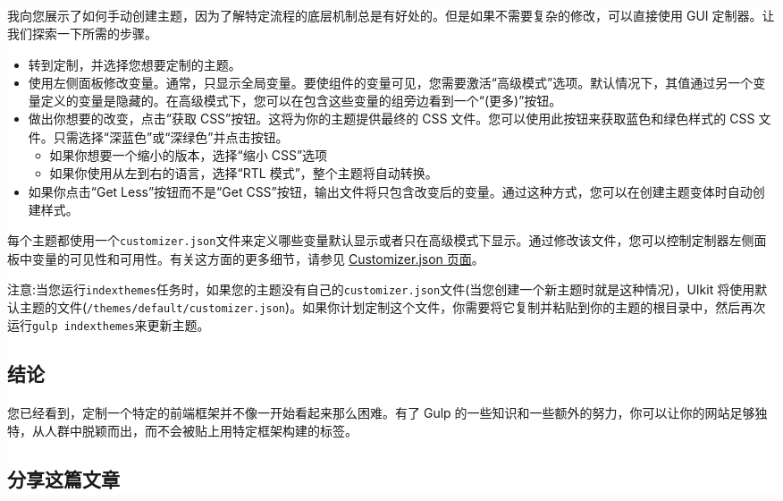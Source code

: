 我向您展示了如何手动创建主题，因为了解特定流程的底层机制总是有好处的。但是如果不需要复杂的修改，可以直接使用 GUI 定制器。让我们探索一下所需的步骤。

*   转到定制，并选择您想要定制的主题。
*   使用左侧面板修改变量。通常，只显示全局变量。要使组件的变量可见，您需要激活“高级模式”选项。默认情况下，其值通过另一个变量定义的变量是隐藏的。在高级模式下，您可以在包含这些变量的组旁边看到一个“(更多)”按钮。
*   做出你想要的改变，点击“获取 CSS”按钮。这将为你的主题提供最终的 CSS 文件。您可以使用此按钮来获取蓝色和绿色样式的 CSS 文件。只需选择“深蓝色”或“深绿色”并点击按钮。
    *   如果你想要一个缩小的版本，选择“缩小 CSS”选项
    *   如果你使用从左到右的语言，选择“RTL 模式”，整个主题将自动转换。
*   如果你点击“Get Less”按钮而不是“Get CSS”按钮，输出文件将只包含改变后的变量。通过这种方式，您可以在创建主题变体时自动创建样式。

每个主题都使用一个`customizer.json`文件来定义哪些变量默认显示或者只在高级模式下显示。通过修改该文件，您可以控制定制器左侧面板中变量的可见性和可用性。有关这方面的更多细节，请参见 [Customizer.json 页面](http://getuikit.com/docs/documentation_customizer-json.html)。

注意:当您运行`indexthemes`任务时，如果您的主题没有自己的`customizer.json`文件(当您创建一个新主题时就是这种情况)，UIkit 将使用默认主题的文件(`/themes/default/customizer.json`)。如果你计划定制这个文件，你需要将它复制并粘贴到你的主题的根目录中，然后再次运行`gulp indexthemes`来更新主题。

## 结论

您已经看到，定制一个特定的前端框架并不像一开始看起来那么困难。有了 Gulp 的一些知识和一些额外的努力，你可以让你的网站足够独特，从人群中脱颖而出，而不会被贴上用特定框架构建的标签。

## 分享这篇文章
